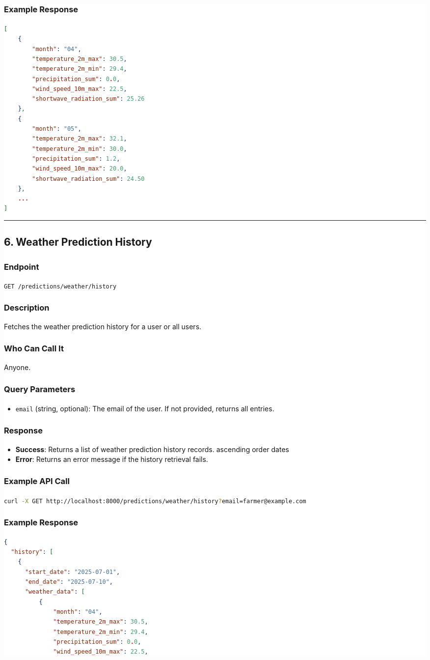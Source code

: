 ### **Example Response**
```json
[
    {
        "month": "04",
        "temperature_2m_max": 30.5,
        "temperature_2m_min": 29.4,
        "precipitation_sum": 0.0,
        "wind_speed_10m_max": 22.5,
        "shortwave_radiation_sum": 25.26
    },
    {
        "month": "05",
        "temperature_2m_max": 32.1,
        "temperature_2m_min": 30.0,
        "precipitation_sum": 1.2,
        "wind_speed_10m_max": 20.0,
        "shortwave_radiation_sum": 24.50
    },
    ...
]
```

---

## **6. Weather Prediction History**

### **Endpoint**
`GET /predictions/weather/history`

### **Description**
Fetches the weather prediction history for a user or all users.

### **Who Can Call It**
Anyone.

### **Query Parameters**
- `email` (string, optional): The email of the user. If not provided, returns all entries.

### **Response**
- **Success**: Returns a list of weather prediction history records. ascending order dates
- **Error**: Returns an error message if the history retrieval fails.

### **Example API Call**
```bash
curl -X GET http://localhost:8000/predictions/weather/history?email=farmer@example.com
```

### **Example Response**
```json
{
  "history": [
    {
      "start_date": "2025-07-01",
      "end_date": "2025-07-10",
      "weather_data": [
          {
              "month": "04",
              "temperature_2m_max": 30.5,
              "temperature_2m_min": 29.4,
              "precipitation_sum": 0.0,
              "wind_speed_10m_max": 22.5,
```